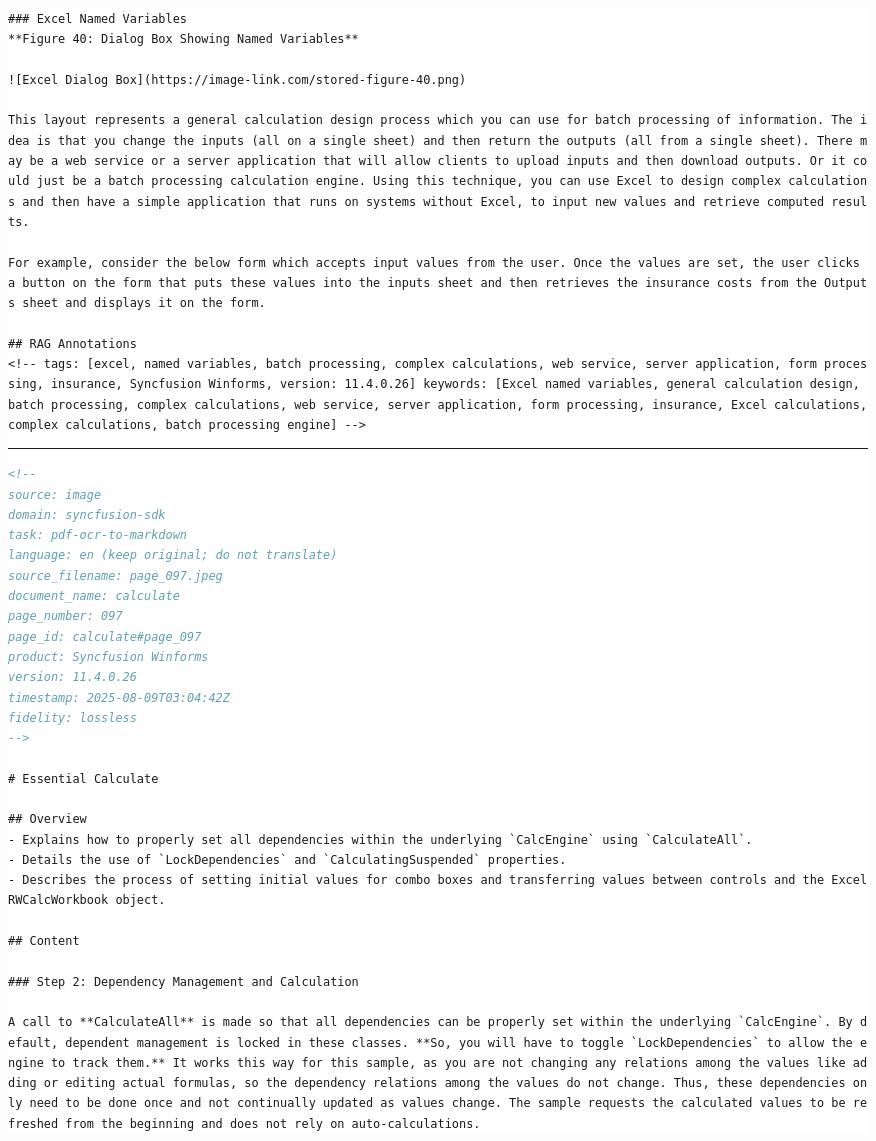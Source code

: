 ```
### Excel Named Variables
**Figure 40: Dialog Box Showing Named Variables**

![Excel Dialog Box](https://image-link.com/stored-figure-40.png)

This layout represents a general calculation design process which you can use for batch processing of information. The idea is that you change the inputs (all on a single sheet) and then return the outputs (all from a single sheet). There may be a web service or a server application that will allow clients to upload inputs and then download outputs. Or it could just be a batch processing calculation engine. Using this technique, you can use Excel to design complex calculations and then have a simple application that runs on systems without Excel, to input new values and retrieve computed results.

For example, consider the below form which accepts input values from the user. Once the values are set, the user clicks a button on the form that puts these values into the inputs sheet and then retrieves the insurance costs from the Outputs sheet and displays it on the form.

## RAG Annotations
<!-- tags: [excel, named variables, batch processing, complex calculations, web service, server application, form processing, insurance, Syncfusion Winforms, version: 11.4.0.26] keywords: [Excel named variables, general calculation design, batch processing, complex calculations, web service, server application, form processing, insurance, Excel calculations, complex calculations, batch processing engine] -->
```

---



```html
<!-- 
source: image
domain: syncfusion-sdk
task: pdf-ocr-to-markdown
language: en (keep original; do not translate)
source_filename: page_097.jpeg
document_name: calculate
page_number: 097
page_id: calculate#page_097
product: Syncfusion Winforms
version: 11.4.0.26
timestamp: 2025-08-09T03:04:42Z
fidelity: lossless
-->

# Essential Calculate

## Overview
- Explains how to properly set all dependencies within the underlying `CalcEngine` using `CalculateAll`.
- Details the use of `LockDependencies` and `CalculatingSuspended` properties.
- Describes the process of setting initial values for combo boxes and transferring values between controls and the ExcelRWCalcWorkbook object.

## Content

### Step 2: Dependency Management and Calculation

A call to **CalculateAll** is made so that all dependencies can be properly set within the underlying `CalcEngine`. By default, dependent management is locked in these classes. **So, you will have to toggle `LockDependencies` to allow the engine to track them.** It works this way for this sample, as you are not changing any relations among the values like adding or editing actual formulas, so the dependency relations among the values do not change. Thus, these dependencies only need to be done once and not continually updated as values change. The sample requests the calculated values to be refreshed from the beginning and does not rely on auto-calculations.
```